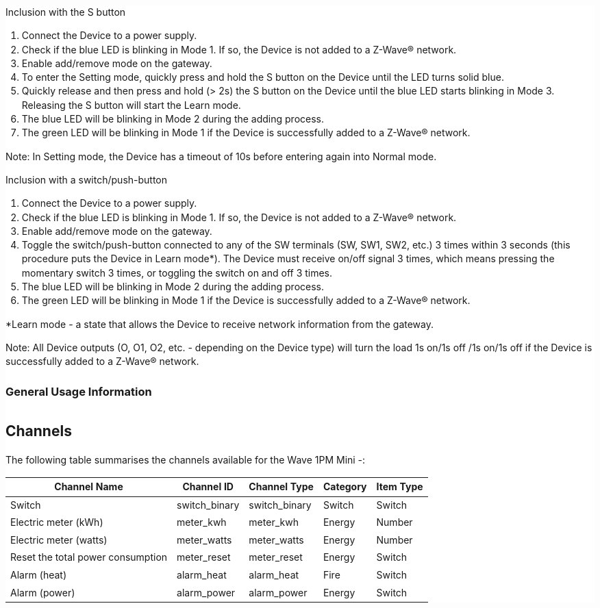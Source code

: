 Inclusion with the S button

  1. Connect the Device to a power supply.
  2. Check if the blue LED is blinking in Mode 1. If so, the Device is not added to a Z-Wave® network.
  3. Enable add/remove mode on the gateway.
  4. To enter the Setting mode, quickly press and hold the S button on the Device until the LED turns solid blue.
  5. Quickly release and then press and hold (> 2s) the S button on the Device until the blue LED starts blinking in Mode 3. Releasing the S button will start the Learn mode.
  6. The blue LED will be blinking in Mode 2 during the adding process.
  7. The green LED will be blinking in Mode 1 if the Device is successfully added to a Z-Wave® network.

Note: In Setting mode, the Device has a timeout of 10s before entering again into Normal mode.

Inclusion with a switch/push-button

  1. Connect the Device to a power supply.
  2. Check if the blue LED is blinking in Mode 1. If so, the Device is not added to a Z-Wave® network.
  3. Enable add/remove mode on the gateway.
  4. Toggle the switch/push-button connected to any of the SW terminals (SW, SW1, SW2, etc.) 3 times within 3 seconds (this procedure puts the Device in Learn mode*). The Device must receive on/off signal 3 times, which means pressing the momentary switch 3 times, or toggling the switch on and off 3 times.
  5. The blue LED will be blinking in Mode 2 during the adding process.
  6. The green LED will be blinking in Mode 1 if the Device is successfully added to a Z-Wave® network.

*Learn mode - a state that allows the Device to receive network information from the gateway.

Note: All Device outputs (O, O1, O2, etc. - depending on the Device type) will turn the load 1s on/1s off /1s on/1s off if the Device is successfully added to a Z-Wave® network.

### General Usage Information



## Channels

The following table summarises the channels available for the Wave 1PM Mini -:

| Channel Name | Channel ID | Channel Type | Category | Item Type |
|--------------|------------|--------------|----------|-----------|
| Switch | switch_binary | switch_binary | Switch | Switch | 
| Electric meter (kWh) | meter_kwh | meter_kwh | Energy | Number | 
| Electric meter (watts) | meter_watts | meter_watts | Energy | Number | 
| Reset the total power consumption | meter_reset | meter_reset | Energy | Switch | 
| Alarm (heat) | alarm_heat | alarm_heat | Fire | Switch | 
| Alarm (power) | alarm_power | alarm_power | Energy | Switch | 

